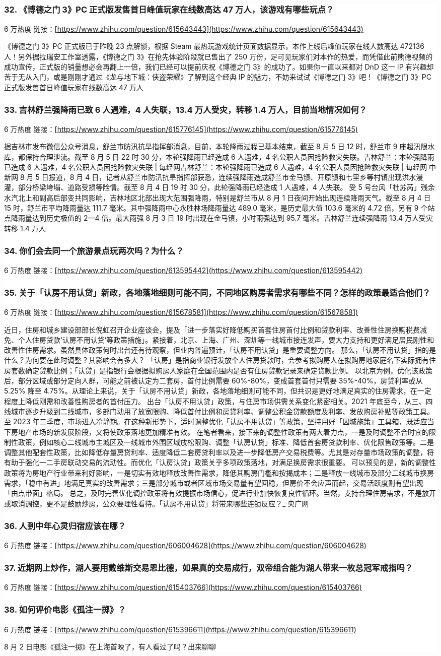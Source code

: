 

### 32. 《博德之门 3》PC 正式版发售首日峰值玩家在线数高达  47 万人，该游戏有哪些玩点？
6 万热度 链接：[https://www.zhihu.com/question/615643443](https://www.zhihu.com/question/615643443)

《博德之门 3》PC 正式版已于昨晚 23 点解锁，根据 Steam 最热玩游戏统计页面数据显示，本作上线后峰值玩家在线人数高达 472136 人！另外据拉瑞安工作室透露，《博德之门 3》在抢先体验阶段就已售出了 250 万份，足可见玩家们对本作的热爱，而凭借此前熊德视频的成功宣传，正式版的销量想必会再翻上一倍，我们已经可以提前庆祝《博德之门 3》的成功了。如果你一直以来都对 DnD 这一 IP 有兴趣却苦于无从入门，或是刚刚才通过《龙与地下城：侠盗荣耀》了解到这个经典 IP 的魅力，不妨来试试《博德之门 3》吧！《博德之门 3》PC 正式版发售首日峰值玩家在线数高达 47 万人

### 33. 吉林舒兰强降雨已致 6 人遇难，4 人失联，13.4 万人受灾，转移 1.4 万人，目前当地情况如何？
6 万热度 链接：[https://www.zhihu.com/question/615776145](https://www.zhihu.com/question/615776145)

据吉林市发布微信公众号消息，舒兰市防汛抗旱指挥部消息，目前，本轮降雨过程已基本结束，截至 8 月 5 日 12 时，舒兰市 9 座超汛限水库，都保持合理泄流。截至 8 月 5 日 22 时 30 分，本轮强降雨已经造成 6 人遇难，4 名公职人员因抢险救灾失联。吉林舒兰：本轮强降雨已造成 6 人遇难，4 名公职人员因抢险救灾失联 | 每经网吉林舒兰：本轮强降雨已造成 6 人遇难，4 名公职人员因抢险救灾失联 | 每经网 中新网 8 月 5 日报道，8 月 4 日，记者从舒兰市防汛抗旱指挥部获悉，连续强降雨造成舒兰市金马镇、开原镇和七里乡等村镇出现洪水漫灌，部分桥梁垮塌、道路受损等险情。截至 8 月 4 日 19 时 30 分，此轮强降雨已经造成 1 人遇难，4 人失联。 受 5 号台风「杜苏芮」残余水汽北上和副高后部变共同影响，吉林地区北部出现大范围强降雨，特别是舒兰市从 8 月 1 日夜间开始出现连续降雨天气。截至 8 月 4 日 15 时，舒兰市平均降雨量达 111.7 毫米。其中强降雨中心永胜林场降雨量达 489.0 毫米，是历史最大值 103.6 毫米的 4.72 倍，另有 9 个站点降雨量达到历史极值的 2—4 倍。最大雨强 8 月 3 日 19 时出现在金马镇，小时雨强达到 95.7 毫米。吉林舒兰连续强降雨 13.4 万人受灾 转移 1.4 万人

### 34. 你们会去同一个旅游景点玩两次吗？为什么？
6 万热度 链接：[https://www.zhihu.com/question/613595442](https://www.zhihu.com/question/613595442)



### 35. 关于「认房不用认贷」新政，各地落地细则可能不同，不同地区购房者需求有哪些不同？怎样的政策最适合他们？
6 万热度 链接：[https://www.zhihu.com/question/615678581](https://www.zhihu.com/question/615678581)

近日，住房和城乡建设部部长倪虹召开企业座谈会，提及「进一步落实好降低购买首套住房首付比例和贷款利率、改善性住房换购税费减免、个人住房贷款‘认房不用认贷’等政策措施」。紧接着，北京、上海、广州、深圳等一线城市接连发声，要大力支持和更好满足居民刚性和改善性住房需求。虽然具体政策何时出台还有待观察，但业内普遍预计，「认房不用认贷」是重要调整方向。 那么，「认房不用认贷」指的是什么？为何要在此时调整？其影响会有多大？ 「认房」是指商业银行发放个人住房贷款时，会参考拟购房人在拟购房地家庭名下实际拥有住房套数确定贷款比例；「认贷」是指银行会根据拟购房人家庭在全国范围内是否有住房贷款记录来确定贷款比例。 以北京为例，优化该政策后，部分区域或部分定向人群，可能之前被认定为二套房，首付比例需要 60%-80%，变成首套首付只需要 35%-40%，房贷利率或从 5.25% 降至 4.75%。从理论上来说，关于「认房不用认贷」新政，各地落地细则可能不同，但共识是更好地满足真实的住房需求，在一定程度上降低刚需和改善性购房者的首付压力。 出台「认房不用认贷」政策，与住房市场供需关系变化紧密相关。2021 年底至今，从三、四线城市逐步升级到二线城市，多部门动用了放宽限购、降低首付比例和房贷利率、调整公积金贷款额度及利率、发放购房补贴等政策工具。至 2023 年二季度，市场进入冷静期。在这种新形势下，适时调整优化「认房不用认贷」等政策，坚持用好「因城施策」工具箱，既适应当下房地产市场的新发展阶段，又将使政策落地更加精准有效。 在笔者看来，接下来的调整性政策有两大着力点，一是及时调整不合时宜的限制性政策，例如核心二线城市主城区及一线城市外围区域放松限购、调整「认房认贷」标准、降低首套房贷款利率、优化限售政策等。二是调整其他配套性政策，比如降低存量房贷利率、适度降低二套房贷利率以及进一步降低房产交易税费等。尤其是对存量市场政策的调整，将有助于强化一二手房联动交易的流动性。而优化「认房认贷」政策关乎多项政策落地，对满足换房需求很重要。 可以预见的是，新的调整性政策将为房地产行业带来利好影响，一是切实有效地释放改善性需求，降低其购房门槛和按揭成本；二是释放一线城市及部分二线城市换房需求，「稳中有进」地满足真实的改善需求；三是部分城市或者区域市场交易量有望回稳，但房价不会应声而起，交易活跃度则有望出现「由点带面」格局。 总之，及时完善优化调控政策将有效提振市场信心，促进行业加快恢复良性循环。当然，支持合理住房需求，不是放开或取消调控，更不是鼓励炒房，公众要理性看待。「认房不用认贷」将带来哪些连锁反应？_ 央广网

### 36. 人到中年心灵归宿应该在哪？
6 万热度 链接：[https://www.zhihu.com/question/606004628](https://www.zhihu.com/question/606004628)



### 37. 近期网上炒作，湖人要用戴维斯交易恩比德，如果真的交易成行，双帝组合能为湖人带来一枚总冠军戒指吗？
6 万热度 链接：[https://www.zhihu.com/question/615403766](https://www.zhihu.com/question/615403766)



### 38. 如何评价电影《孤注一掷》？
6 万热度 链接：[https://www.zhihu.com/question/615396611](https://www.zhihu.com/question/615396611)

8 月 2 日电影《孤注一掷》在上海首映了，有人看过了吗？出来聊聊
